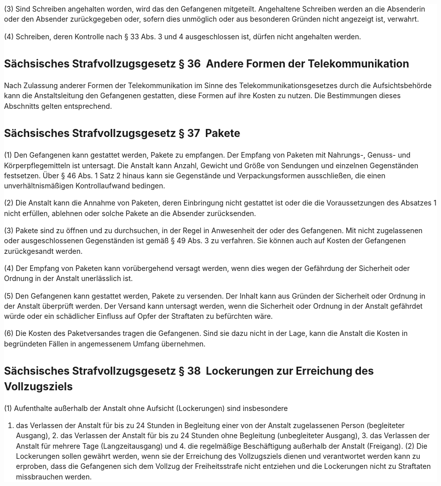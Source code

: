 (3) Sind Schreiben angehalten worden, wird das den Gefangenen mitgeteilt. Angehaltene Schreiben werden an die Absenderin oder den Absender zurückgegeben oder, sofern dies unmöglich oder aus besonderen Gründen nicht angezeigt ist, verwahrt.

(4) Schreiben, deren Kontrolle nach § 33 Abs. 3 und 4 ausgeschlossen ist, dürfen nicht angehalten werden.


## Sächsisches Strafvollzugsgesetz § 36  Andere Formen der Telekommunikation

Nach Zulassung anderer Formen der Telekommunikation im Sinne des           Telekommunikationsgesetzes durch die Aufsichtsbehörde kann die Anstaltsleitung den Gefangenen gestatten, diese Formen auf ihre Kosten zu nutzen. Die Bestimmungen dieses Abschnitts gelten entsprechend.


## Sächsisches Strafvollzugsgesetz § 37  Pakete

(1) Den Gefangenen kann gestattet werden, Pakete zu empfangen. Der Empfang von Paketen mit Nahrungs-, Genuss- und Körperpflegemitteln ist untersagt. Die Anstalt kann Anzahl, Gewicht und Größe von Sendungen und einzelnen Gegenständen festsetzen. Über § 46 Abs. 1 Satz 2 hinaus kann sie Gegenstände und Verpackungsformen ausschließen, die einen unverhältnismäßigen Kontrollaufwand bedingen.

(2) Die Anstalt kann die Annahme von Paketen, deren Einbringung nicht gestattet ist oder die die Voraussetzungen des Absatzes 1 nicht erfüllen, ablehnen oder solche Pakete an die Absender zurücksenden.

(3) Pakete sind zu öffnen und zu durchsuchen, in der Regel in Anwesenheit der oder des Gefangenen. Mit nicht zugelassenen oder ausgeschlossenen Gegenständen ist gemäß § 49 Abs. 3 zu verfahren. Sie können auch auf Kosten der Gefangenen zurückgesandt werden.

(4) Der Empfang von Paketen kann vorübergehend versagt werden, wenn dies wegen der Gefährdung der Sicherheit oder Ordnung in der Anstalt unerlässlich ist.

(5) Den Gefangenen kann gestattet werden, Pakete zu versenden. Der Inhalt kann aus Gründen der Sicherheit oder Ordnung in der Anstalt überprüft werden. Der Versand kann untersagt werden, wenn die Sicherheit oder Ordnung in der Anstalt gefährdet würde oder ein schädlicher Einfluss auf Opfer der Straftaten zu befürchten wäre.

(6) Die Kosten des Paketversandes tragen die Gefangenen. Sind sie dazu nicht in der Lage, kann die Anstalt die Kosten in begründeten Fällen in angemessenem Umfang übernehmen.


## Sächsisches Strafvollzugsgesetz § 38  Lockerungen zur Erreichung des Vollzugsziels

(1) Aufenthalte außerhalb der Anstalt ohne Aufsicht (Lockerungen) sind insbesondere

1. das Verlassen der Anstalt für bis zu 24 Stunden in Begleitung einer von der Anstalt zugelassenen Person (begleiteter Ausgang), 2. das Verlassen der Anstalt für bis zu 24 Stunden ohne Begleitung (unbegleiteter Ausgang), 3. das Verlassen der Anstalt für mehrere Tage (Langzeitausgang) und 4. die regelmäßige Beschäftigung außerhalb der Anstalt (Freigang). (2) Die Lockerungen sollen gewährt werden, wenn sie der Erreichung des Vollzugsziels dienen und verantwortet werden kann zu erproben, dass die Gefangenen sich dem Vollzug der Freiheitsstrafe nicht entziehen und die Lockerungen nicht zu Straftaten missbrauchen werden.

